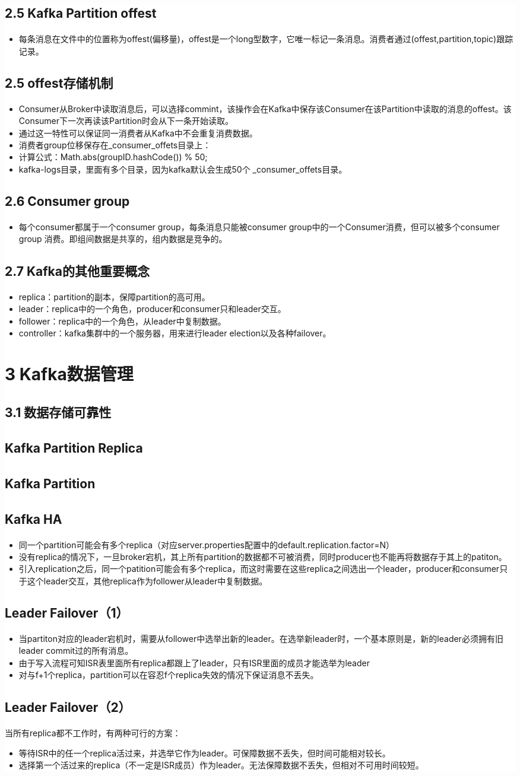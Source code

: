 ## 2.5 Kafka Partition offest
- 每条消息在文件中的位置称为offest(偏移量)，offest是一个long型数字，它唯一标记一条消息。消费者通过(offest,partition,topic)跟踪记录。

## 2.5 offest存储机制
- Consumer从Broker中读取消息后，可以选择commint，该操作会在Kafka中保存该Consumer在该Partition中读取的消息的offest。该Consumer下一次再读该Partition时会从下一条开始读取。
- 通过这一特性可以保证同一消费者从Kafka中不会重复消费数据。
- 消费者group位移保存在_consumer_offets目录上：
- 计算公式：Math.abs(groupID.hashCode()) % 50;
- kafka-logs目录，里面有多个目录，因为kafka默认会生成50个 _consumer_offets目录。

## 2.6 Consumer group
- 每个consumer都属于一个consumer group，每条消息只能被consumer group中的一个Consumer消费，但可以被多个consumer group 消费。即组间数据是共享的，组内数据是竞争的。

## 2.7 Kafka的其他重要概念
- replica：partition的副本，保障partition的高可用。
- leader：replica中的一个角色，producer和consumer只和leader交互。
- follower：replica中的一个角色，从leader中复制数据。
- controller：kafka集群中的一个服务器，用来进行leader election以及各种failover。

# 3 Kafka数据管理

## 3.1 数据存储可靠性
## Kafka Partition Replica
## Kafka Partition 
## Kafka HA
- 同一个partition可能会有多个replica（对应server.properties配置中的default.replication.factor=N）
- 没有replica的情况下，一旦broker宕机，其上所有partition的数据都不可被消费，同时producer也不能再将数据存于其上的patiton。
- 引入replication之后，同一个patition可能会有多个replica，而这时需要在这些replica之间选出一个leader，producer和consumer只于这个leader交互，其他replica作为follower从leader中复制数据。

## Leader Failover（1）
- 当partiton对应的leader宕机时，需要从follower中选举出新的leader。在选举新leader时，一个基本原则是，新的leader必须拥有旧leader commit过的所有消息。
- 由于写入流程可知ISR表里面所有replica都跟上了leader，只有ISR里面的成员才能选举为leader
- 对与f+1个replica，partition可以在容忍f个replica失效的情况下保证消息不丢失。

## Leader Failover（2）
当所有replica都不工作时，有两种可行的方案：
- 等待ISR中的任一个replica活过来，并选举它作为leader。可保障数据不丢失，但时间可能相对较长。
- 选择第一个活过来的replica（不一定是ISR成员）作为leader。无法保障数据不丢失，但相对不可用时间较短。
